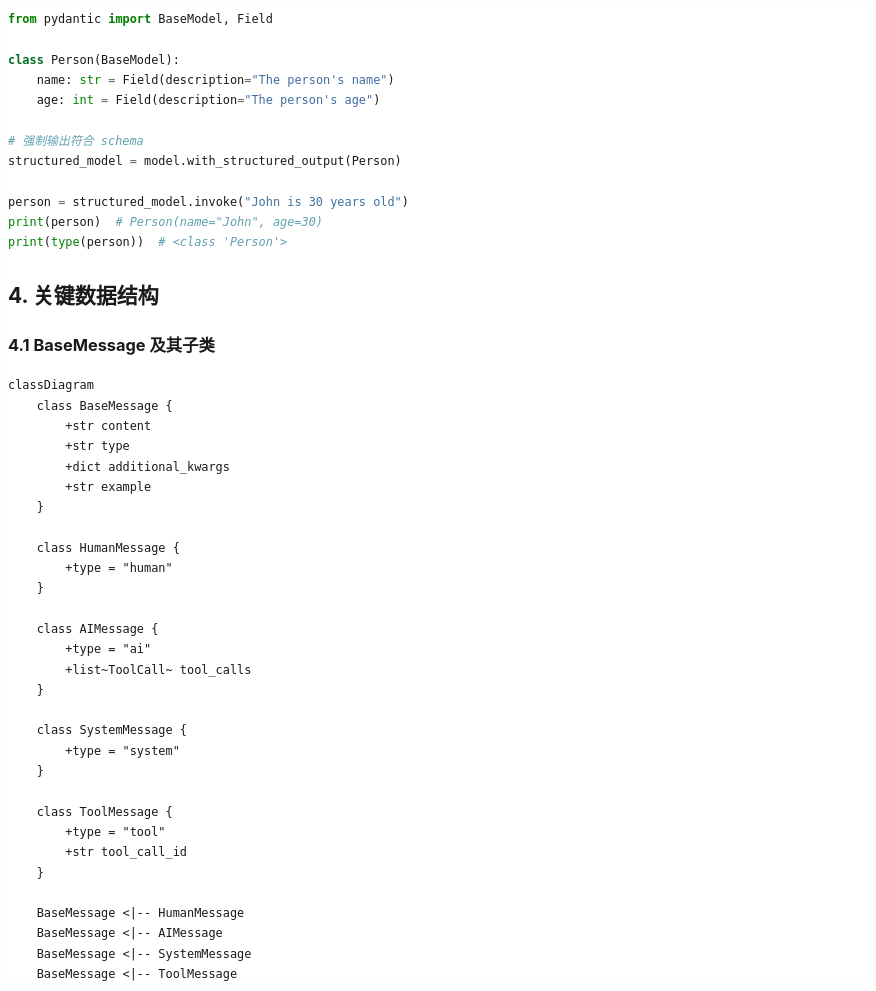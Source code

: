 ```python
from pydantic import BaseModel, Field

class Person(BaseModel):
    name: str = Field(description="The person's name")
    age: int = Field(description="The person's age")

# 强制输出符合 schema
structured_model = model.with_structured_output(Person)

person = structured_model.invoke("John is 30 years old")
print(person)  # Person(name="John", age=30)
print(type(person))  # <class 'Person'>
```

## 4. 关键数据结构

### 4.1 BaseMessage 及其子类

```mermaid
classDiagram
    class BaseMessage {
        +str content
        +str type
        +dict additional_kwargs
        +str example
    }

    class HumanMessage {
        +type = "human"
    }

    class AIMessage {
        +type = "ai"
        +list~ToolCall~ tool_calls
    }

    class SystemMessage {
        +type = "system"
    }

    class ToolMessage {
        +type = "tool"
        +str tool_call_id
    }

    BaseMessage <|-- HumanMessage
    BaseMessage <|-- AIMessage
    BaseMessage <|-- SystemMessage
    BaseMessage <|-- ToolMessage
```
